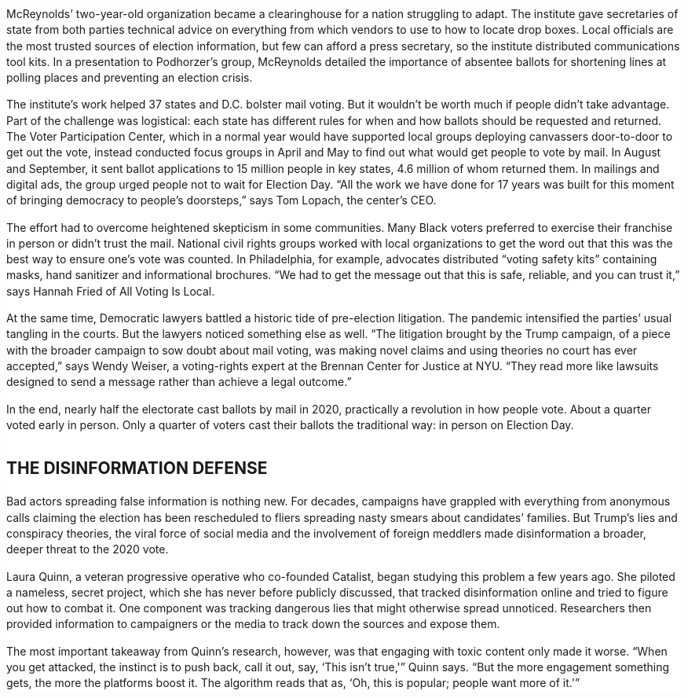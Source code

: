 McReynolds’ two-year-old organization became a clearinghouse for a nation struggling to adapt. The institute gave secretaries of state from both parties technical advice on everything from which vendors to use to how to locate drop boxes. Local officials are the most trusted sources of election information, but few can afford a press secretary, so the institute distributed communications tool kits. In a presentation to Podhorzer’s group, McReynolds detailed the importance of absentee ballots for shortening lines at polling places and preventing an election crisis.

The institute’s work helped 37 states and D.C. bolster mail voting. But it wouldn’t be worth much if people didn’t take advantage. Part of the challenge was logistical: each state has different rules for when and how ballots should be requested and returned. The Voter Participation Center, which in a normal year would have supported local groups deploying canvassers door-to-door to get out the vote, instead conducted focus groups in April and May to find out what would get people to vote by mail. In August and September, it sent ballot applications to 15 million people in key states, 4.6 million of whom returned them. In mailings and digital ads, the group urged people not to wait for Election Day. “All the work we have done for 17 years was built for this moment of bringing democracy to people’s doorsteps,” says Tom Lopach, the center’s CEO.

The effort had to overcome heightened skepticism in some communities. Many Black voters preferred to exercise their franchise in person or didn’t trust the mail. National civil rights groups worked with local organizations to get the word out that this was the best way to ensure one’s vote was counted. In Philadelphia, for example, advocates distributed “voting safety kits” containing masks, hand sanitizer and informational brochures. “We had to get the message out that this is safe, reliable, and you can trust it,” says Hannah Fried of All Voting Is Local.

At the same time, Democratic lawyers battled a historic tide of pre-election litigation. The pandemic intensified the parties’ usual tangling in the courts. But the lawyers noticed something else as well. “The litigation brought by the Trump campaign, of a piece with the broader campaign to sow doubt about mail voting, was making novel claims and using theories no court has ever accepted,” says Wendy Weiser, a voting-rights expert at the Brennan Center for Justice at NYU. “They read more like lawsuits designed to send a message rather than achieve a legal outcome.”

In the end, nearly half the electorate cast ballots by mail in 2020, practically a revolution in how people vote. About a quarter voted early in person. Only a quarter of voters cast their ballots the traditional way: in person on Election Day.

## THE DISINFORMATION DEFENSE

Bad actors spreading false information is nothing new. For decades, campaigns have grappled with everything from anonymous calls claiming the election has been rescheduled to fliers spreading nasty smears about candidates’ families. But Trump’s lies and conspiracy theories, the viral force of social media and the involvement of foreign meddlers made disinformation a broader, deeper threat to the 2020 vote.

Laura Quinn, a veteran progressive operative who co-founded Catalist, began studying this problem a few years ago. She piloted a nameless, secret project, which she has never before publicly discussed, that tracked disinformation online and tried to figure out how to combat it. One component was tracking dangerous lies that might otherwise spread unnoticed. Researchers then provided information to campaigners or the media to track down the sources and expose them.

The most important takeaway from Quinn’s research, however, was that engaging with toxic content only made it worse. “When you get attacked, the instinct is to push back, call it out, say, ‘This isn’t true,'” Quinn says. “But the more engagement something gets, the more the platforms boost it. The algorithm reads that as, ‘Oh, this is popular; people want more of it.'”
